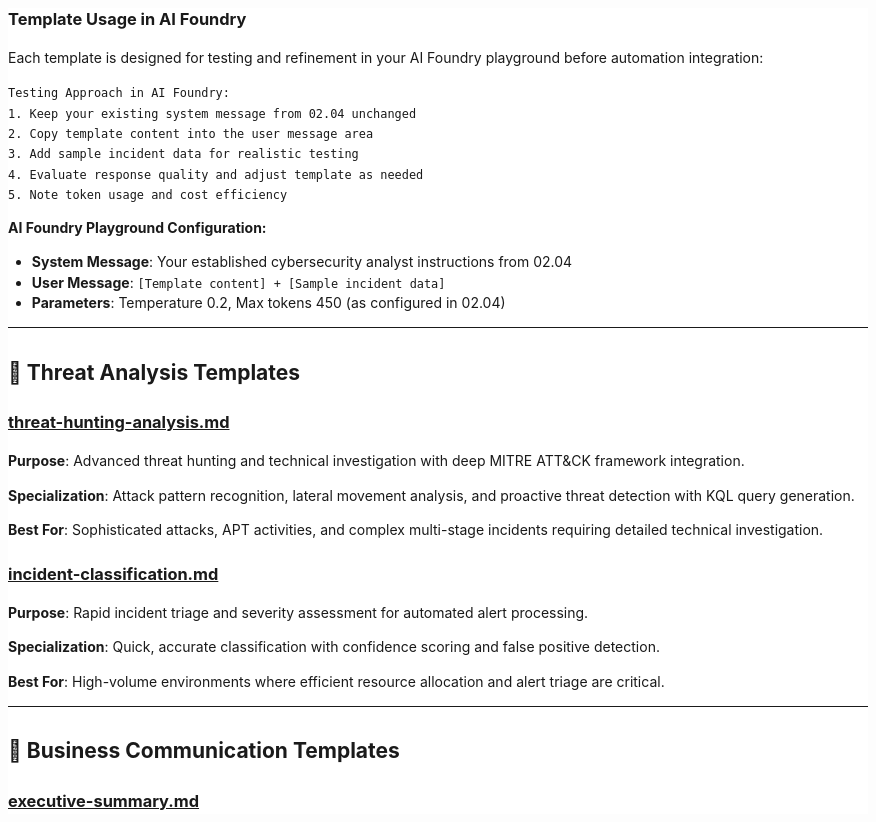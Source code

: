 ### Template Usage in AI Foundry

Each template is designed for testing and refinement in your AI Foundry playground before automation integration:

```text
Testing Approach in AI Foundry:
1. Keep your existing system message from 02.04 unchanged
2. Copy template content into the user message area
3. Add sample incident data for realistic testing
4. Evaluate response quality and adjust template as needed
5. Note token usage and cost efficiency
```

**AI Foundry Playground Configuration:**

- **System Message**: Your established cybersecurity analyst instructions from 02.04
- **User Message**: `[Template content] + [Sample incident data]`
- **Parameters**: Temperature 0.2, Max tokens 450 (as configured in 02.04)

---

## 🎯 Threat Analysis Templates

### [threat-hunting-analysis.md](./templates/threat-hunting-analysis.md)

**Purpose**: Advanced threat hunting and technical investigation with deep MITRE ATT&CK framework integration.

**Specialization**: Attack pattern recognition, lateral movement analysis, and proactive threat detection with KQL query generation.

**Best For**: Sophisticated attacks, APT activities, and complex multi-stage incidents requiring detailed technical investigation.

### [incident-classification.md](./templates/incident-classification.md)

**Purpose**: Rapid incident triage and severity assessment for automated alert processing.

**Specialization**: Quick, accurate classification with confidence scoring and false positive detection.

**Best For**: High-volume environments where efficient resource allocation and alert triage are critical.

---

## 💼 Business Communication Templates

### [executive-summary.md](./templates/executive-summary.md)
